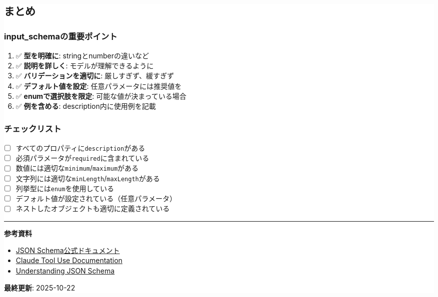 
## まとめ

### input_schemaの重要ポイント

1. ✅ **型を明確に**: stringとnumberの違いなど
2. ✅ **説明を詳しく**: モデルが理解できるように
3. ✅ **バリデーションを適切に**: 厳しすぎず、緩すぎず
4. ✅ **デフォルト値を設定**: 任意パラメータには推奨値を
5. ✅ **enumで選択肢を限定**: 可能な値が決まっている場合
6. ✅ **例を含める**: description内に使用例を記載

### チェックリスト

- [ ] すべてのプロパティに`description`がある
- [ ] 必須パラメータが`required`に含まれている
- [ ] 数値には適切な`minimum`/`maximum`がある
- [ ] 文字列には適切な`minLength`/`maxLength`がある
- [ ] 列挙型には`enum`を使用している
- [ ] デフォルト値が設定されている（任意パラメータ）
- [ ] ネストしたオブジェクトも適切に定義されている

---

**参考資料**
- [JSON Schema公式ドキュメント](https://json-schema.org/)
- [Claude Tool Use Documentation](https://docs.anthropic.com/claude/docs/tool-use)
- [Understanding JSON Schema](https://json-schema.org/understanding-json-schema/)

**最終更新**: 2025-10-22
